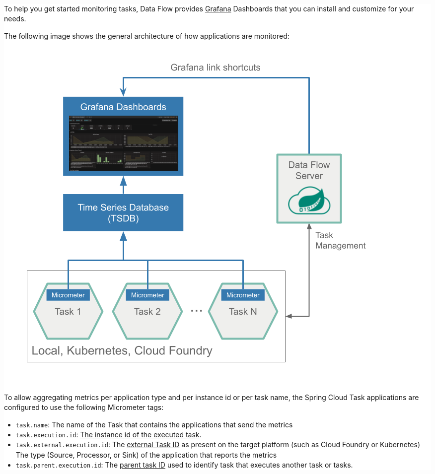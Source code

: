 To help you get started monitoring tasks, Data Flow provides [Grafana](https://grafana.com/) Dashboards that you can install and customize for your needs.

The following image shows the general architecture of how applications are monitored:

![Task Monitoring Architecture](images/SCDF-task-metrics-architecture.png)

To allow aggregating metrics per application type and per instance id or per task name, the Spring Cloud Task applications are configured to use the following Micrometer tags:

- `task.name`: The name of the Task that contains the applications that send the metrics
- `task.execution.id`: [The instance id of the executed task](https://docs.spring.io/spring-cloud-task/docs/2.2.0.BUILD-SNAPSHOT/reference/#features-generated_task_id).
- `task.external.execution.id`: The [external Task ID](https://docs.spring.io/spring-cloud-task/docs/2.2.0.BUILD-SNAPSHOT/reference/#features-external_task_id) as present on the target platform (such as Cloud Foundry or Kubernetes) The type (Source, Processor, or Sink) of the application that reports the metrics
- `task.parent.execution.id`: The [parent task ID](https://docs.spring.io/spring-cloud-task/docs/2.2.0.BUILD-SNAPSHOT/reference/#features-parent_task_id) used to identify task that executes another task or tasks.
